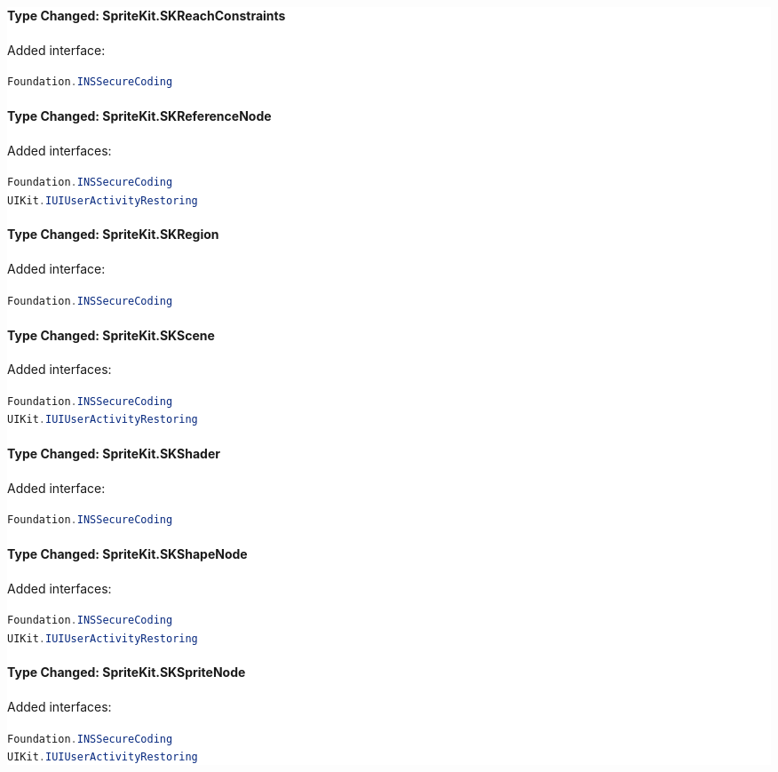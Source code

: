 #### Type Changed: SpriteKit.SKReachConstraints

Added interface:

```csharp
Foundation.INSSecureCoding
```


#### Type Changed: SpriteKit.SKReferenceNode

Added interfaces:

```csharp
Foundation.INSSecureCoding
UIKit.IUIUserActivityRestoring
```


#### Type Changed: SpriteKit.SKRegion

Added interface:

```csharp
Foundation.INSSecureCoding
```


#### Type Changed: SpriteKit.SKScene

Added interfaces:

```csharp
Foundation.INSSecureCoding
UIKit.IUIUserActivityRestoring
```


#### Type Changed: SpriteKit.SKShader

Added interface:

```csharp
Foundation.INSSecureCoding
```


#### Type Changed: SpriteKit.SKShapeNode

Added interfaces:

```csharp
Foundation.INSSecureCoding
UIKit.IUIUserActivityRestoring
```


#### Type Changed: SpriteKit.SKSpriteNode

Added interfaces:

```csharp
Foundation.INSSecureCoding
UIKit.IUIUserActivityRestoring
```
